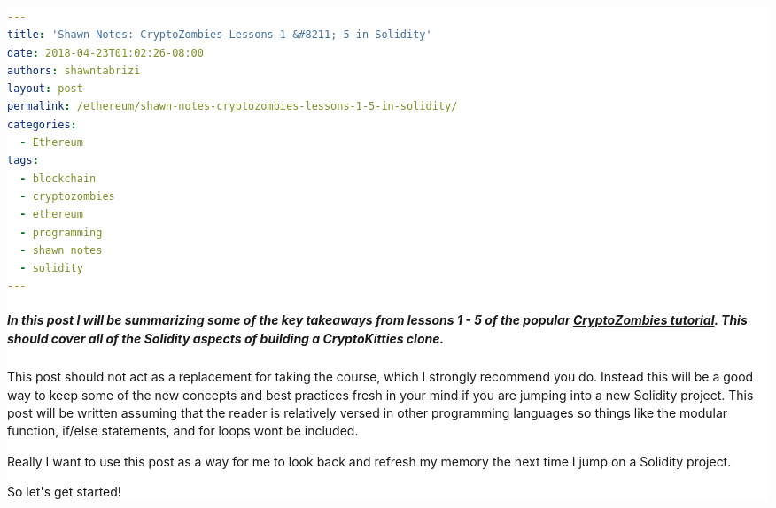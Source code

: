 ```yaml
---
title: 'Shawn Notes: CryptoZombies Lessons 1 &#8211; 5 in Solidity'
date: 2018-04-23T01:02:26-08:00
authors: shawntabrizi
layout: post
permalink: /ethereum/shawn-notes-cryptozombies-lessons-1-5-in-solidity/
categories:
  - Ethereum
tags:
  - blockchain
  - cryptozombies
  - ethereum
  - programming
  - shawn notes
  - solidity
---
```


##### In this post I will be summarizing some of the key takeaways from lessons 1 - 5 of the popular [CryptoZombies tutorial](https://cryptozombies.io). This should cover all of the Solidity aspects of building a CryptoKitties clone.

This post should not act as a replacement for taking the course, which I strongly recommend you do. Instead this will be a good way to keep some of the new concepts and best practices fresh in your mind if you are jumping into a new Solidity project. This post will be written assuming that the reader is relatively versed in other programming languages so things like the modular function, if/else statements, and for loops wont be included.

Really I want to use this post as a way for me to look back and refresh my memory the next time I jump on a Solidity project.

So let's get started!
